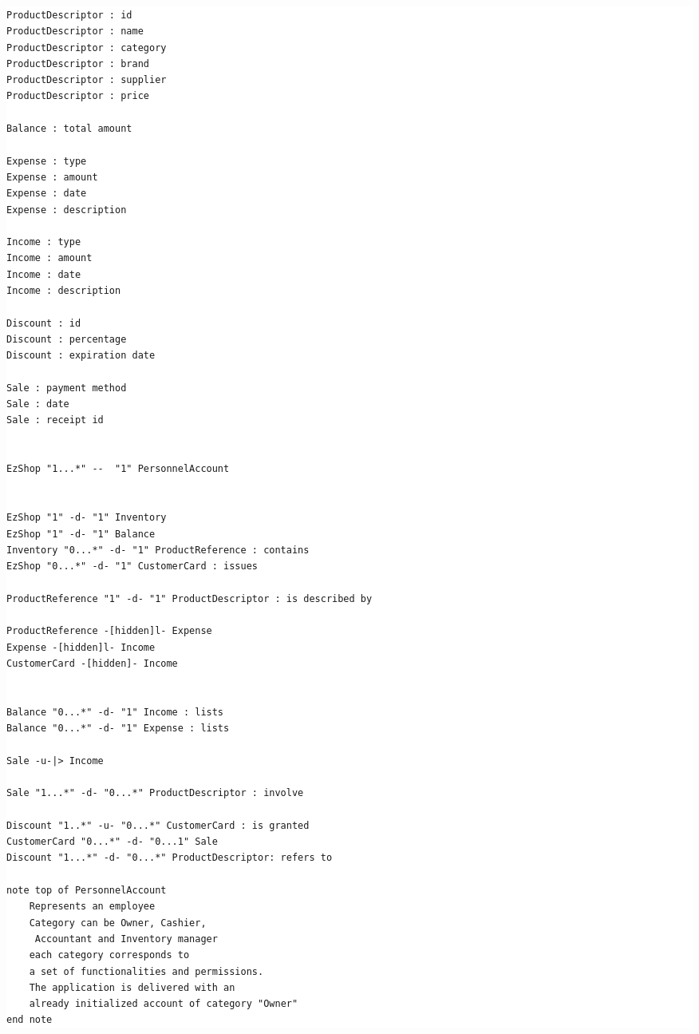 ~~~plantuml
ProductDescriptor : id
ProductDescriptor : name
ProductDescriptor : category
ProductDescriptor : brand
ProductDescriptor : supplier
ProductDescriptor : price

Balance : total amount

Expense : type
Expense : amount
Expense : date
Expense : description

Income : type
Income : amount
Income : date
Income : description

Discount : id
Discount : percentage
Discount : expiration date

Sale : payment method
Sale : date
Sale : receipt id


EzShop "1...*" --  "1" PersonnelAccount


EzShop "1" -d- "1" Inventory
EzShop "1" -d- "1" Balance
Inventory "0...*" -d- "1" ProductReference : contains
EzShop "0...*" -d- "1" CustomerCard : issues

ProductReference "1" -d- "1" ProductDescriptor : is described by

ProductReference -[hidden]l- Expense
Expense -[hidden]l- Income
CustomerCard -[hidden]- Income


Balance "0...*" -d- "1" Income : lists
Balance "0...*" -d- "1" Expense : lists

Sale -u-|> Income

Sale "1...*" -d- "0...*" ProductDescriptor : involve

Discount "1..*" -u- "0...*" CustomerCard : is granted
CustomerCard "0...*" -d- "0...1" Sale
Discount "1...*" -d- "0...*" ProductDescriptor: refers to

note top of PersonnelAccount
    Represents an employee
    Category can be Owner, Cashier,
     Accountant and Inventory manager
    each category corresponds to 
    a set of functionalities and permissions.
    The application is delivered with an 
    already initialized account of category "Owner"
end note
~~~